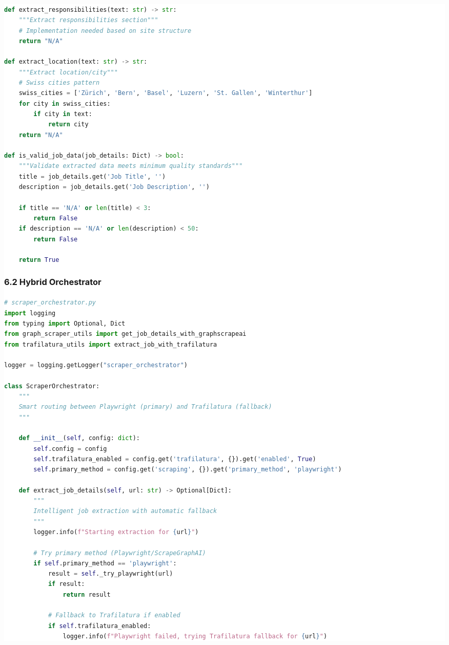 ```python
def extract_responsibilities(text: str) -> str:
    """Extract responsibilities section"""
    # Implementation needed based on site structure
    return "N/A"

def extract_location(text: str) -> str:
    """Extract location/city"""
    # Swiss cities pattern
    swiss_cities = ['Zürich', 'Bern', 'Basel', 'Luzern', 'St. Gallen', 'Winterthur']
    for city in swiss_cities:
        if city in text:
            return city
    return "N/A"

def is_valid_job_data(job_details: Dict) -> bool:
    """Validate extracted data meets minimum quality standards"""
    title = job_details.get('Job Title', '')
    description = job_details.get('Job Description', '')
    
    if title == 'N/A' or len(title) < 3:
        return False
    if description == 'N/A' or len(description) < 50:
        return False
    
    return True
```

### 6.2 Hybrid Orchestrator

```python
# scraper_orchestrator.py
import logging
from typing import Optional, Dict
from graph_scraper_utils import get_job_details_with_graphscrapeai
from trafilatura_utils import extract_job_with_trafilatura

logger = logging.getLogger("scraper_orchestrator")

class ScraperOrchestrator:
    """
    Smart routing between Playwright (primary) and Trafilatura (fallback)
    """
    
    def __init__(self, config: dict):
        self.config = config
        self.trafilatura_enabled = config.get('trafilatura', {}).get('enabled', True)
        self.primary_method = config.get('scraping', {}).get('primary_method', 'playwright')
    
    def extract_job_details(self, url: str) -> Optional[Dict]:
        """
        Intelligent job extraction with automatic fallback
        """
        logger.info(f"Starting extraction for {url}")
        
        # Try primary method (Playwright/ScrapeGraphAI)
        if self.primary_method == 'playwright':
            result = self._try_playwright(url)
            if result:
                return result
            
            # Fallback to Trafilatura if enabled
            if self.trafilatura_enabled:
                logger.info(f"Playwright failed, trying Trafilatura fallback for {url}")
```